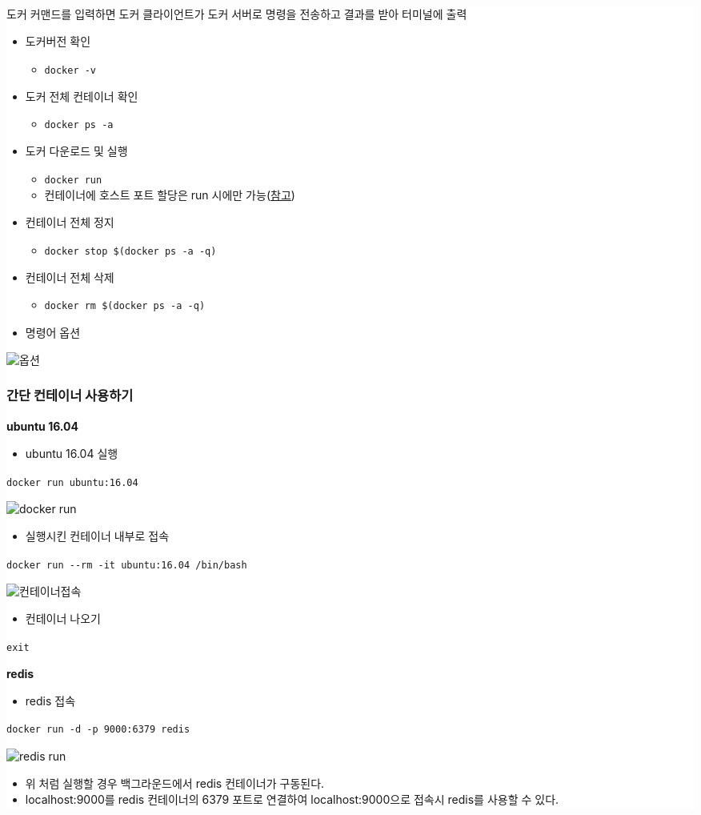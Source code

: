 도커 커맨드를 입력하면 도커 클라이언트가 도커 서버로 명령을 전송하고 결과를 받아 터미널에 출력

* 도커버전 확인
  * ```docker -v```

* 도커 전체 컨테이너 확인
  * ```docker ps -a```

* 도커 다운로드 및 실행
  * ```docker run```
  * 컨테이너에 호스트 포트 할당은 run 시에만 가능([참고](http://stackoverflow.com/questions/19335444/how-do-i-assign-a-port-mapping-to-an-existing-docker-container))

* 컨테이너 전체 정지
  * ```docker stop $(docker ps -a -q)```
* 컨테이너 전체 삭제
  * ```docker rm $(docker ps -a -q)```

* 명령어 옵션

![옵션](./images/옵션.png)

### 간단 컨테이너 사용하기

**ubuntu 16.04**

* ubuntu 16.04 실행

```
docker run ubuntu:16.04
```

![docker run](./images/docker-run.png)

* 실행시킨 컨테이너 내부로 접속

```
docker run --rm -it ubuntu:16.04 /bin/bash
```

![컨테이너접속](./images/컨테이너접속.png)

* 컨테이너 나오기

```
exit
```

**redis**

* redis 접속

```
docker run -d -p 9000:6379 redis
```

![redis run](./images/redis.png)

* 위 처럼 실행할 경우 백그라운드에서 redis 컨테이너가 구동된다.
* localhost:9000를 redis 컨테이너의 6379 포트로 연결하여 localhost:9000으로 접속시 redis를 사용할 수 있다.
